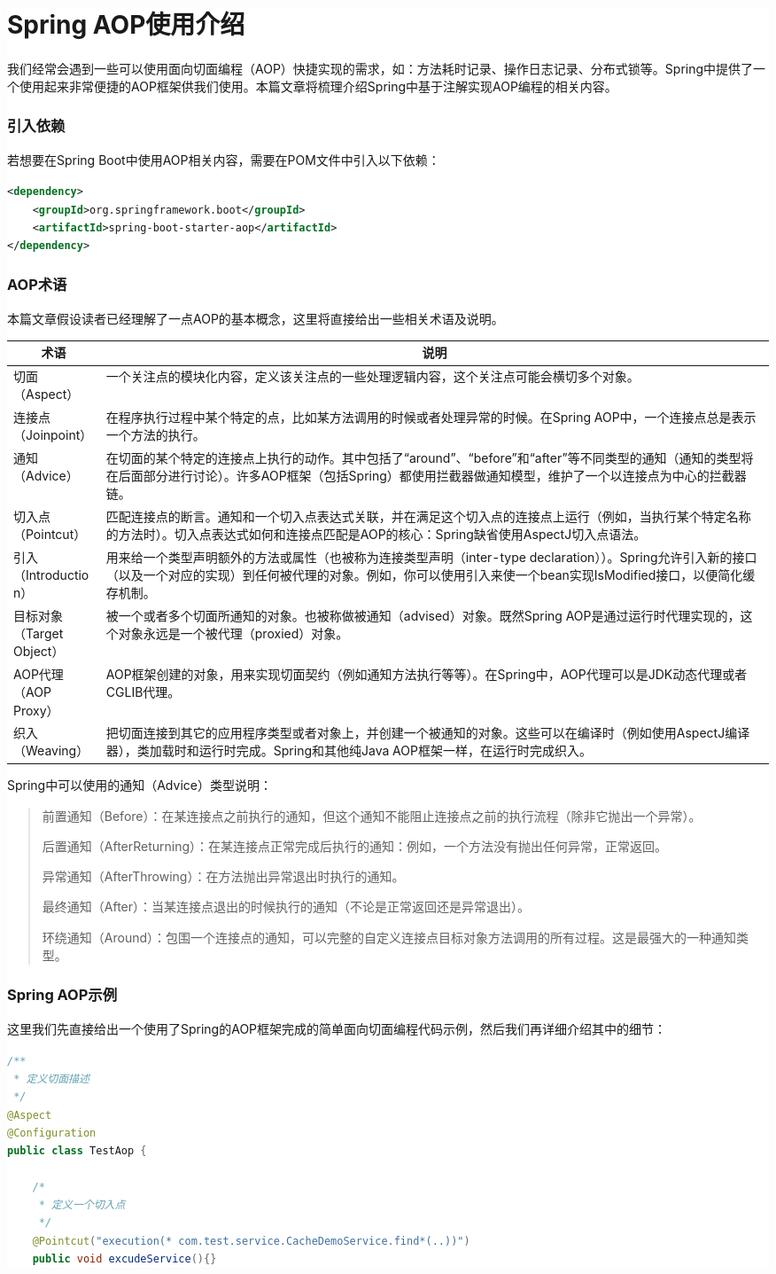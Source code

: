 # Spring AOP使用介绍

我们经常会遇到一些可以使用面向切面编程（AOP）快捷实现的需求，如：方法耗时记录、操作日志记录、分布式锁等。Spring中提供了一个使用起来非常便捷的AOP框架供我们使用。本篇文章将梳理介绍Spring中基于注解实现AOP编程的相关内容。

### 引入依赖

若想要在Spring Boot中使用AOP相关内容，需要在POM文件中引入以下依赖：

```xml
<dependency>  
	<groupId>org.springframework.boot</groupId>  
	<artifactId>spring-boot-starter-aop</artifactId>  
</dependency>
```

### AOP术语

本篇文章假设读者已经理解了一点AOP的基本概念，这里将直接给出一些相关术语及说明。

| 术语                      | 说明                                                         |
| ------------------------- | ------------------------------------------------------------ |
| 切面（Aspect）            | 一个关注点的模块化内容，定义该关注点的一些处理逻辑内容，这个关注点可能会横切多个对象。 |
| 连接点（Joinpoint）       | 在程序执行过程中某个特定的点，比如某方法调用的时候或者处理异常的时候。在Spring AOP中，一个连接点总是表示一个方法的执行。 |
| 通知（Advice）            | 在切面的某个特定的连接点上执行的动作。其中包括了“around”、“before”和“after”等不同类型的通知（通知的类型将在后面部分进行讨论）。许多AOP框架（包括Spring）都使用拦截器做通知模型，维护了一个以连接点为中心的拦截器链。 |
| 切入点（Pointcut）        | 匹配连接点的断言。通知和一个切入点表达式关联，并在满足这个切入点的连接点上运行（例如，当执行某个特定名称的方法时）。切入点表达式如何和连接点匹配是AOP的核心：Spring缺省使用AspectJ切入点语法。 |
| 引入（Introduction）      | 用来给一个类型声明额外的方法或属性（也被称为连接类型声明（inter-type declaration））。Spring允许引入新的接口（以及一个对应的实现）到任何被代理的对象。例如，你可以使用引入来使一个bean实现IsModified接口，以便简化缓存机制。 |
| 目标对象（Target Object） | 被一个或者多个切面所通知的对象。也被称做被通知（advised）对象。既然Spring AOP是通过运行时代理实现的，这个对象永远是一个被代理（proxied）对象。 |
| AOP代理（AOP Proxy）      | AOP框架创建的对象，用来实现切面契约（例如通知方法执行等等）。在Spring中，AOP代理可以是JDK动态代理或者CGLIB代理。 |
| 织入（Weaving）           | 把切面连接到其它的应用程序类型或者对象上，并创建一个被通知的对象。这些可以在编译时（例如使用AspectJ编译器），类加载时和运行时完成。Spring和其他纯Java AOP框架一样，在运行时完成织入。 |

Spring中可以使用的通知（Advice）类型说明：

> 前置通知（Before）：在某连接点之前执行的通知，但这个通知不能阻止连接点之前的执行流程（除非它抛出一个异常）。
>
> 后置通知（AfterReturning）：在某连接点正常完成后执行的通知：例如，一个方法没有抛出任何异常，正常返回。
>
> 异常通知（AfterThrowing）：在方法抛出异常退出时执行的通知。
>
> 最终通知（After）：当某连接点退出的时候执行的通知（不论是正常返回还是异常退出）。
>
> 环绕通知（Around）：包围一个连接点的通知，可以完整的自定义连接点目标对象方法调用的所有过程。这是最强大的一种通知类型。

### Spring AOP示例

这里我们先直接给出一个使用了Spring的AOP框架完成的简单面向切面编程代码示例，然后我们再详细介绍其中的细节：

```java
/**
 * 定义切面描述
 */
@Aspect
@Configuration
public class TestAop {

    /*
     * 定义一个切入点
     */
    @Pointcut("execution(* com.test.service.CacheDemoService.find*(..))")
    public void excudeService(){}
```